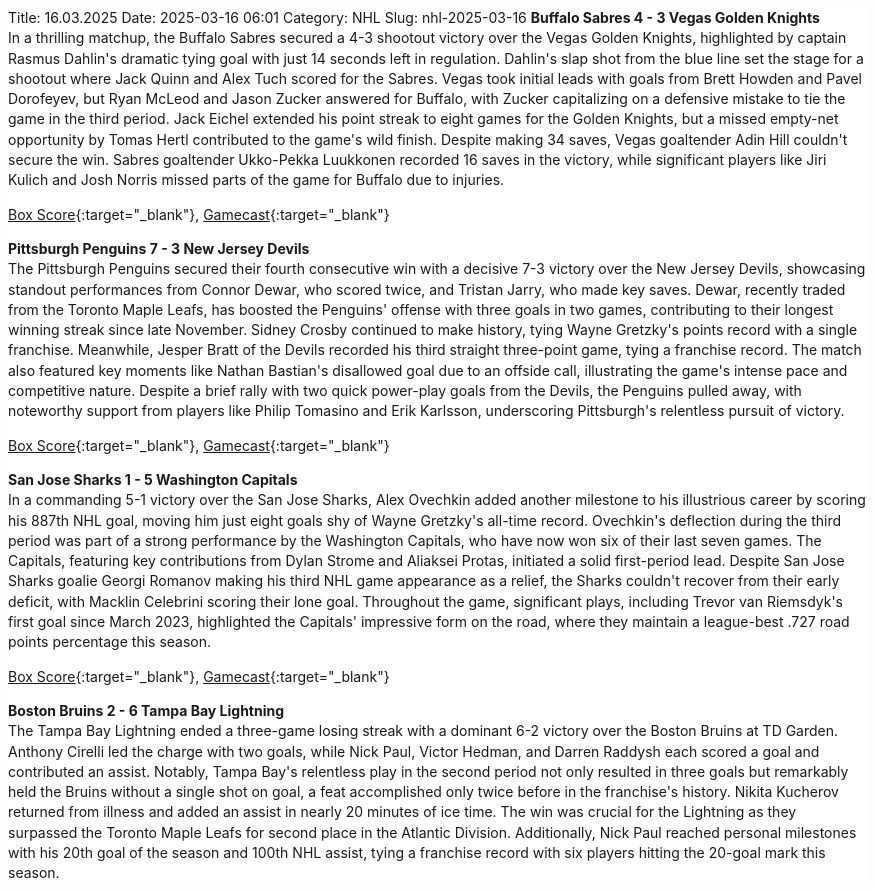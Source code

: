 Title: 16.03.2025
Date: 2025-03-16 06:01
Category: NHL 
Slug: nhl-2025-03-16 
**Buffalo Sabres 4 - 3 Vegas Golden Knights**  
In a thrilling matchup, the Buffalo Sabres secured a 4-3 shootout victory over the Vegas Golden Knights, highlighted by captain Rasmus Dahlin's dramatic tying goal with just 14 seconds left in regulation. Dahlin's slap shot from the blue line set the stage for a shootout where Jack Quinn and Alex Tuch scored for the Sabres. Vegas took initial leads with goals from Brett Howden and Pavel Dorofeyev, but Ryan McLeod and Jason Zucker answered for Buffalo, with Zucker capitalizing on a defensive mistake to tie the game in the third period. Jack Eichel extended his point streak to eight games for the Golden Knights, but a missed empty-net opportunity by Tomas Hertl contributed to the game's wild finish. Despite making 34 saves, Vegas goaltender Adin Hill couldn't secure the win. Sabres goaltender Ukko-Pekka Luukkonen recorded 16 saves in the victory, while significant players like Jiri Kulich and Josh Norris missed parts of the game for Buffalo due to injuries. 

[Box Score](/gamecenter/vgk-vs-buf/2025/03/15/2024021055){:target="_blank"}, [Gamecast](https://www.nhl.com/news/vegas-golden-knights-buffalo-sabres-game-recap-march-15){:target="_blank"}<br>

**Pittsburgh Penguins 7 - 3 New Jersey Devils**  
The Pittsburgh Penguins secured their fourth consecutive win with a decisive 7-3 victory over the New Jersey Devils, showcasing standout performances from Connor Dewar, who scored twice, and Tristan Jarry, who made key saves. Dewar, recently traded from the Toronto Maple Leafs, has boosted the Penguins' offense with three goals in two games, contributing to their longest winning streak since late November. Sidney Crosby continued to make history, tying Wayne Gretzky's points record with a single franchise. Meanwhile, Jesper Bratt of the Devils recorded his third straight three-point game, tying a franchise record. The match also featured key moments like Nathan Bastian's disallowed goal due to an offside call, illustrating the game's intense pace and competitive nature. Despite a brief rally with two quick power-play goals from the Devils, the Penguins pulled away, with noteworthy support from players like Philip Tomasino and Erik Karlsson, underscoring Pittsburgh's relentless pursuit of victory. 

[Box Score](/gamecenter/njd-vs-pit/2025/03/15/2024021056){:target="_blank"}, [Gamecast](https://www.nhl.com/news/new-jersey-devils-pittsburgh-penguins-game-recap-march-15){:target="_blank"}<br>

**San Jose Sharks 1 - 5 Washington Capitals**  
In a commanding 5-1 victory over the San Jose Sharks, Alex Ovechkin added another milestone to his illustrious career by scoring his 887th NHL goal, moving him just eight goals shy of Wayne Gretzky's all-time record. Ovechkin's deflection during the third period was part of a strong performance by the Washington Capitals, who have now won six of their last seven games. The Capitals, featuring key contributions from Dylan Strome and Aliaksei Protas, initiated a solid first-period lead. Despite San Jose Sharks goalie Georgi Romanov making his third NHL game appearance as a relief, the Sharks couldn't recover from their early deficit, with Macklin Celebrini scoring their lone goal. Throughout the game, significant plays, including Trevor van Riemsdyk's first goal since March 2023, highlighted the Capitals' impressive form on the road, where they maintain a league-best .727 road points percentage this season. 

[Box Score](/gamecenter/wsh-vs-sjs/2025/03/15/2024021057){:target="_blank"}, [Gamecast](https://www.nhl.com/news/washington-capitals-san-jose-sharks-game-recap-march-15){:target="_blank"}<br>

**Boston Bruins 2 - 6 Tampa Bay Lightning**  
The Tampa Bay Lightning ended a three-game losing streak with a dominant 6-2 victory over the Boston Bruins at TD Garden. Anthony Cirelli led the charge with two goals, while Nick Paul, Victor Hedman, and Darren Raddysh each scored a goal and contributed an assist. Notably, Tampa Bay's relentless play in the second period not only resulted in three goals but remarkably held the Bruins without a single shot on goal, a feat accomplished only twice before in the franchise's history. Nikita Kucherov returned from illness and added an assist in nearly 20 minutes of ice time. The win was crucial for the Lightning as they surpassed the Toronto Maple Leafs for second place in the Atlantic Division. Additionally, Nick Paul reached personal milestones with his 20th goal of the season and 100th NHL assist, tying a franchise record with six players hitting the 20-goal mark this season. 
